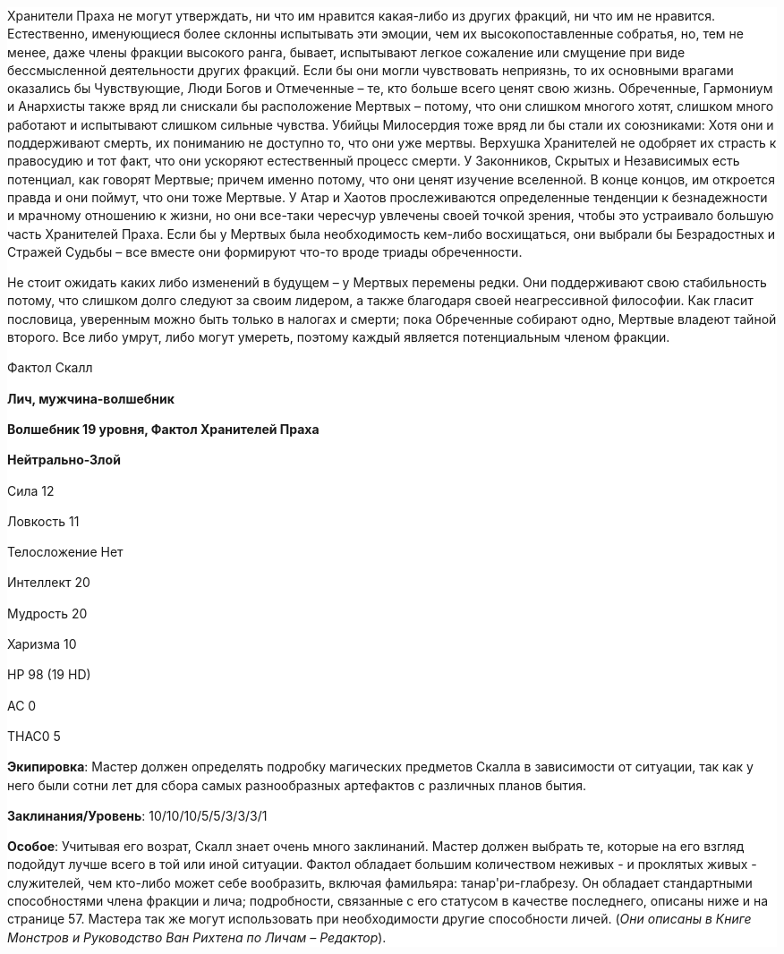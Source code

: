 Хранители Праха не могут утверждать, ни что им нравится какая-либо из других фракций, ни что им не нравится. Естественно, именующиеся более склонны испытывать эти эмоции, чем их высокопоставленные собратья, но, тем не менее, даже члены фракции высокого ранга, бывает, испытывают легкое сожаление или смущение при виде бессмысленной деятельности других фракций. Если бы они могли чувствовать неприязнь, то их основными врагами оказались бы Чувствующие, Люди Богов и Отмеченные – те, кто больше всего ценят свою жизнь. Обреченные, Гармониум и Анархисты также вряд ли снискали бы расположение Мертвых – потому, что они слишком многого хотят, слишком много работают и испытывают слишком сильные чувства. Убийцы Милосердия тоже вряд ли бы стали их союзниками: Хотя они и поддерживают смерть, их пониманию не доступно то, что они уже мертвы. Верхушка Хранителей не одобряет их страсть к правосудию и тот факт, что они ускоряют естественный процесс смерти. У Законников, Скрытых и Независимых есть потенциал, как говорят Мертвые; причем именно потому, что они ценят изучение вселенной. В конце концов, им откроется правда и они поймут, что они тоже Мертвые. У Атар и Хаотов прослеживаются определенные тенденции к безнадежности и мрачному отношению к жизни, но они все-таки чересчур увлечены своей точкой зрения, чтобы это устраивало большую часть Хранителей Праха. Если бы у Мертвых была необходимость кем-либо восхищаться, они выбрали бы Безрадостных и Стражей Судьбы – все вместе они формируют что-то вроде триады обреченности.

Не стоит ожидать каких либо изменений в будущем – у Мертвых перемены редки. Они поддерживают свою стабильность потому, что слишком долго следуют за своим лидером, а также благодаря своей неагрессивной философии. Как гласит пословица, уверенным можно быть только в налогах и смерти; пока Обреченные собирают одно, Мертвые владеют тайной второго. Все либо умрут, либо могут умереть, поэтому каждый является потенциальным членом фракции.

Фактол Скалл

**Лич, мужчина-волшебник**

**Волшебник 19 уровня, Фактол Хранителей Праха**

**Нейтрально-Злой**

Сила 12

Ловкость 11

Телосложение Нет

Интеллект 20

Мудрость 20

Харизма 10

HP 98 (19 HD)

AC 0

THAC0 5

**Экипировка**: Мастер должен определять подробку магических предметов Скалла в зависимости от ситуации, так как у него были сотни лет для сбора самых разнообразных артефактов с различных планов бытия.

**Заклинания/Уровень**: 10/10/10/5/5/3/3/3/1

**Особое**: Учитывая его возрат, Скалл знает очень много заклинаний. Мастер должен выбрать те, которые на его взгляд подойдут лучше всего в той или иной ситуации. Фактол обладает большим количеством неживых - и проклятых живых - служителей, чем кто-либо может себе вообразить, включая фамильяра: танар'ри-глабрезу. Он обладает стандартными способностями члена фракции и лича; подробности, связанные с его статусом в качестве последнего, описаны ниже и на странице 57. Мастера так же могут использовать при необходимости другие способности личей. (_Они описаны в Книге Монстров и Руководство Ван Рихтена по Личам – Редактор_).
